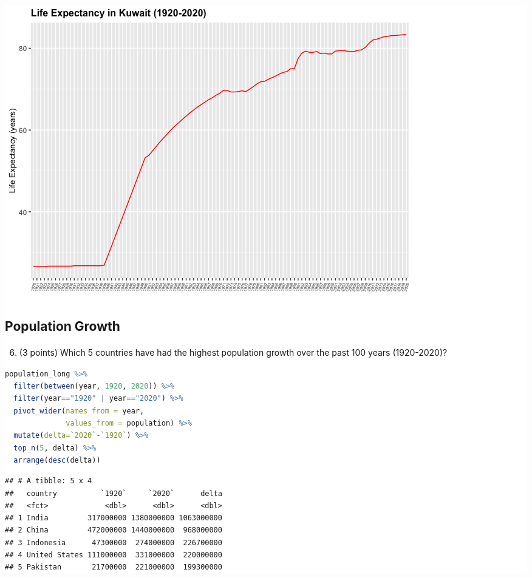 ![](midterm2_files/figure-html/unnamed-chunk-18-1.png)

## Population Growth
6. (3 points) Which 5 countries have had the highest population growth over the past 100 years (1920-2020)?

```r
population_long %>% 
  filter(between(year, 1920, 2020)) %>% 
  filter(year=="1920" | year=="2020") %>% 
  pivot_wider(names_from = year,
              values_from = population) %>% 
  mutate(delta=`2020`-`1920`) %>% 
  top_n(5, delta) %>% 
  arrange(desc(delta))
```

```
## # A tibble: 5 x 4
##   country          `1920`     `2020`      delta
##   <fct>             <dbl>      <dbl>      <dbl>
## 1 India         317000000 1380000000 1063000000
## 2 China         472000000 1440000000  968000000
## 3 Indonesia      47300000  274000000  226700000
## 4 United States 111000000  331000000  220000000
## 5 Pakistan       21700000  221000000  199300000
```
